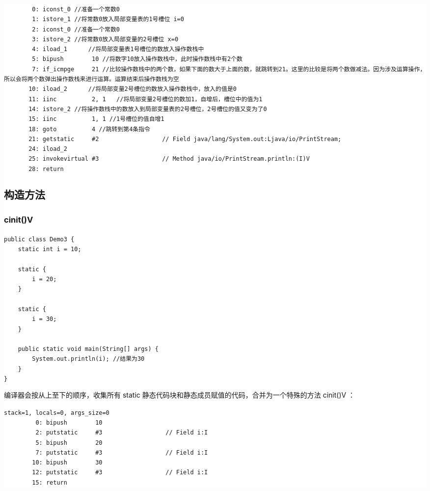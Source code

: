 ```
        0: iconst_0	//准备一个常数0
        1: istore_1	//将常数0放入局部变量表的1号槽位 i=0
        2: iconst_0	//准备一个常数0
        3: istore_2	//将常数0放入局部变量的2号槽位 x=0	
        4: iload_1		//将局部变量表1号槽位的数放入操作数栈中
        5: bipush        10	//将数字10放入操作数栈中，此时操作数栈中有2个数
        7: if_icmpge     21	//比较操作数栈中的两个数，如果下面的数大于上面的数，就跳转到21。这里的比较是将两个数做减法。因为涉及运算操作，所以会将两个数弹出操作数栈来进行运算。运算结束后操作数栈为空
       10: iload_2		//将局部变量2号槽位的数放入操作数栈中，放入的值是0
       11: iinc          2, 1	//将局部变量2号槽位的数加1，自增后，槽位中的值为1
       14: istore_2	//将操作数栈中的数放入到局部变量表的2号槽位，2号槽位的值又变为了0
       15: iinc          1, 1 //1号槽位的值自增1
       18: goto          4 //跳转到第4条指令
       21: getstatic     #2                  // Field java/lang/System.out:Ljava/io/PrintStream;
       24: iload_2
       25: invokevirtual #3                  // Method java/io/PrintStream.println:(I)V
       28: return
```

## 构造方法
### cinit()V
```
public class Demo3 {
	static int i = 10;

	static {
		i = 20;
	}

	static {
		i = 30;
	}

	public static void main(String[] args) {
		System.out.println(i); //结果为30
	}
}
```
编译器会按从上至下的顺序，收集所有 static 静态代码块和静态成员赋值的代码，合并为一个特殊的方法 cinit()V ：
```
stack=1, locals=0, args_size=0
         0: bipush        10
         2: putstatic     #3                  // Field i:I
         5: bipush        20
         7: putstatic     #3                  // Field i:I
        10: bipush        30
        12: putstatic     #3                  // Field i:I
        15: return
```
